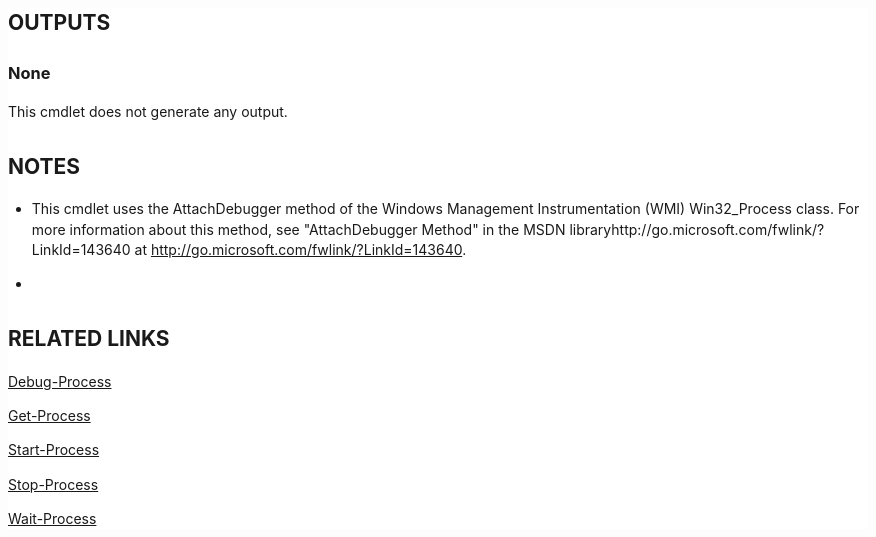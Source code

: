 ## OUTPUTS

### None
This cmdlet does not generate any output.

## NOTES
* This cmdlet uses the AttachDebugger method of the Windows Management Instrumentation (WMI) Win32_Process class. For more information about this method, see "AttachDebugger Method" in the MSDN libraryhttp://go.microsoft.com/fwlink/?LinkId=143640 at http://go.microsoft.com/fwlink/?LinkId=143640.

*

## RELATED LINKS

[Debug-Process](Debug-Process.md)

[Get-Process](Get-Process.md)

[Start-Process](Start-Process.md)

[Stop-Process](Stop-Process.md)

[Wait-Process](Wait-Process.md)

